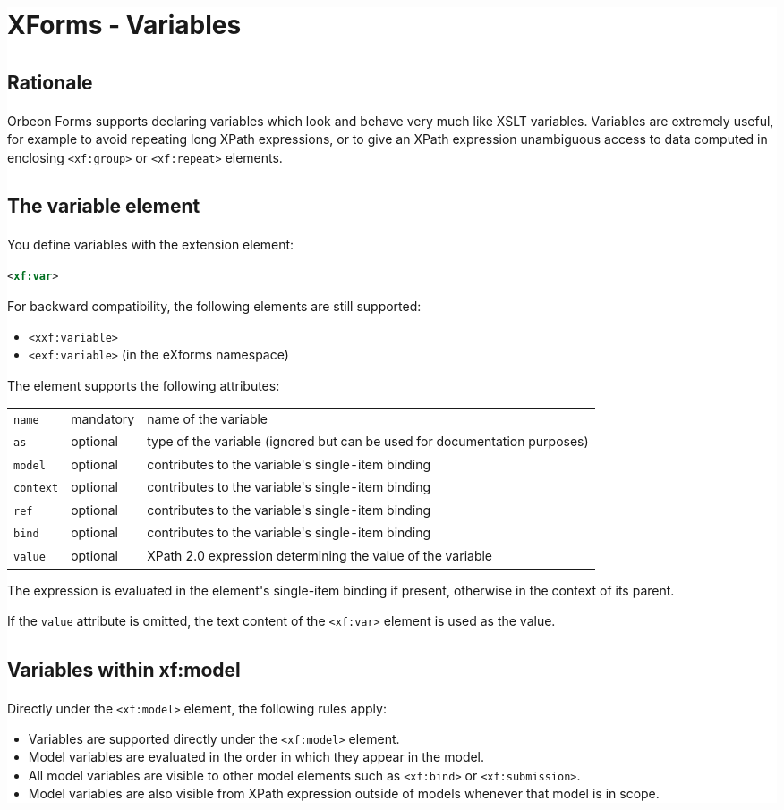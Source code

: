 # XForms - Variables

## Rationale

Orbeon Forms supports declaring variables which look and behave very much like XSLT variables. Variables are extremely useful, for example to avoid repeating long XPath expressions, or to give an XPath expression unambiguous access to data computed in enclosing `<xf:group>` or `<xf:repeat>` elements.

## The variable element

You define variables with the extension element:

```xml
<xf:var>
```

For backward compatibility, the following elements are still supported:

* `<xxf:variable>`
* `<exf:variable>` (in the eXforms namespace)

The element supports the following attributes: 

|           |           |                                                                           |
|-----------|-----------|---------------------------------------------------------------------------|
| `name`    | mandatory | name of the variable                                                      |
| `as`      | optional  | type of the variable (ignored but can be used for documentation purposes) |
| `model`   | optional  | contributes to the variable's single-item binding                         |
| `context` | optional  | contributes to the variable's single-item binding                         |
| `ref`     | optional  | contributes to the variable's single-item binding                         |
| `bind`    | optional  | contributes to the variable's single-item binding                         |
| `value`   | optional  | XPath 2.0 expression determining the value of the variable                |

The expression is evaluated in the element's single-item binding if present, otherwise in the context of its parent.

If the `value` attribute is omitted, the text content of the `<xf:var>` element is used as the value.

## Variables within xf:model

Directly under the `<xf:model>` element, the following rules apply:

- Variables are supported directly under the `<xf:model>` element.
- Model variables are evaluated in the order in which they appear in the model.
- All model variables are visible to other model elements such as `<xf:bind>` or `<xf:submission>`.
- Model variables are also visible from XPath expression outside of models whenever that model is in scope.
